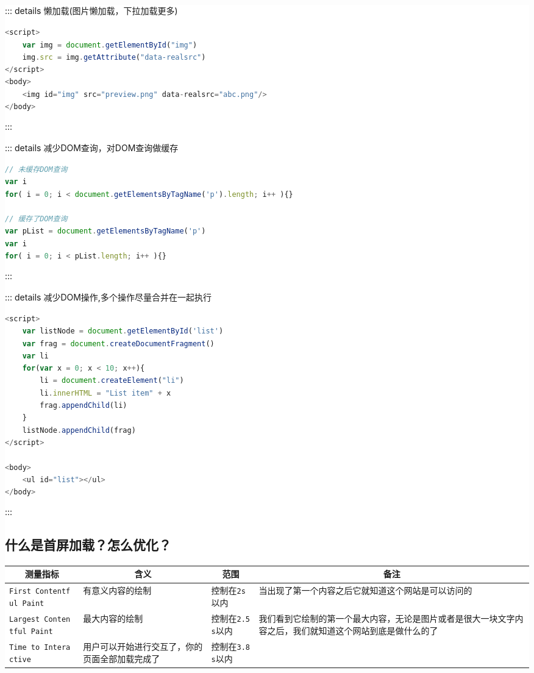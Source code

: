 

::: details 懒加载(图片懒加载，下拉加载更多)
```js
<script>
    var img = document.getElementById("img")
    img.src = img.getAttribute("data-realsrc")
</script>
<body>
    <img id="img" src="preview.png" data-realsrc="abc.png"/>
</body>
```
:::

::: details 减少DOM查询，对DOM查询做缓存
```js
// 未缓存DOM查询
var i
for( i = 0; i < document.getElementsByTagName('p').length; i++ ){}

// 缓存了DOM查询
var pList = document.getElementsByTagName('p')
var i
for( i = 0; i < pList.length; i++ ){}
```
:::

::: details 减少DOM操作,多个操作尽量合并在一起执行
```js
<script>
    var listNode = document.getElementById('list')
    var frag = document.createDocumentFragment()
    var li
    for(var x = 0; x < 10; x++){
        li = document.createElement("li")
        li.innerHTML = "List item" + x
        frag.appendChild(li)
    }
    listNode.appendChild(frag)
</script>

<body>
    <ul id="list"></ul>
</body>
```
::: 



## 什么是首屏加载？怎么优化？

| 测量指标 | 含义 | 范围 |  备注 |
|  ------ | ---- | ---- |  ---- |
| `First Contentful Paint` | 有意义内容的绘制 | 控制在`2s`以内 | 当出现了第一个内容之后它就知道这个网站是可以访问的 |
| `Largest Contentful Paint` | 最大内容的绘制 | 控制在`2.5s`以内 | 我们看到它绘制的第一个最大内容，无论是图片或者是很大一块文字内容之后，我们就知道这个网站到底是做什么的了 |
| `Time to Interactive` | 用户可以开始进行交互了，你的页面全部加载完成了 | 控制在`3.8s`以内 | |
